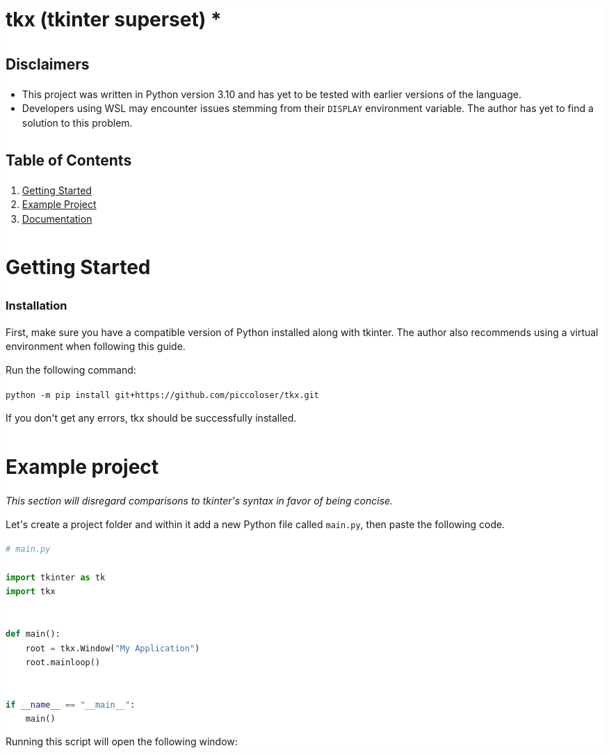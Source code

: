 # tkx (tkinter superset) *
## Disclaimers
* This project was written in Python version 3.10 and has yet to be tested with earlier versions of the language.
* Developers using WSL may encounter issues stemming from their `DISPLAY` environment variable. The author has yet to find a solution to this problem.

## Table of Contents
1. [Getting Started](#getting-started)
2. [Example Project](#example-project)
3. [Documentation](#documentation)

# Getting Started
### Installation
First, make sure you have a compatible version of Python installed along with tkinter. The author also recommends using a virtual environment when following this guide.

Run the following command:
```
python -m pip install git+https://github.com/piccoloser/tkx.git
```

If you don't get any errors, tkx should be successfully installed.

# Example project
*This section will disregard comparisons to tkinter's syntax in favor of being concise.*

Let's create a project folder and within it add a new Python file called `main.py`, then paste the following code.
```python
# main.py

import tkinter as tk
import tkx


def main():
    root = tkx.Window("My Application")
    root.mainloop()


if __name__ == "__main__":
    main()

```

Running this script will open the following window:
